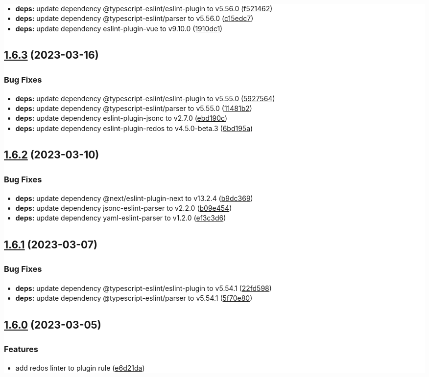 - **deps:** update dependency @typescript-eslint/eslint-plugin to v5.56.0 ([f521462](https://github.com/re-taro/eslint/commit/f5214622a6c92be99a23c5277c86a3c0e873b03f))
- **deps:** update dependency @typescript-eslint/parser to v5.56.0 ([c15edc7](https://github.com/re-taro/eslint/commit/c15edc756ca922d3cddca49a327217ea78307d98))
- **deps:** update dependency eslint-plugin-vue to v9.10.0 ([1910dc1](https://github.com/re-taro/eslint/commit/1910dc1dd893e6d94dfe0c2416cade208605a0b9))

## [1.6.3](https://github.com/re-taro/eslint/compare/eslint-plugin-v1.6.2...eslint-plugin-v1.6.3) (2023-03-16)

### Bug Fixes

- **deps:** update dependency @typescript-eslint/eslint-plugin to v5.55.0 ([5927564](https://github.com/re-taro/eslint/commit/5927564d325407dc2eebc404316d4b40a270893e))
- **deps:** update dependency @typescript-eslint/parser to v5.55.0 ([11481b2](https://github.com/re-taro/eslint/commit/11481b2f939bf1f4ded5de11afc1163b0f6e75bf))
- **deps:** update dependency eslint-plugin-jsonc to v2.7.0 ([ebd190c](https://github.com/re-taro/eslint/commit/ebd190c8b9848686a4edea4f4caf7d86fa127b08))
- **deps:** update dependency eslint-plugin-redos to v4.5.0-beta.3 ([6bd195a](https://github.com/re-taro/eslint/commit/6bd195aef3f1ee4f539646e887115381ab7d6c80))

## [1.6.2](https://github.com/re-taro/eslint/compare/eslint-plugin-v1.6.1...eslint-plugin-v1.6.2) (2023-03-10)

### Bug Fixes

- **deps:** update dependency @next/eslint-plugin-next to v13.2.4 ([b9dc369](https://github.com/re-taro/eslint/commit/b9dc369fb57c2dae2737452fef31125369f68afa))
- **deps:** update dependency jsonc-eslint-parser to v2.2.0 ([b09e454](https://github.com/re-taro/eslint/commit/b09e454c2e033718529f2d81f0be970abe3bf2db))
- **deps:** update dependency yaml-eslint-parser to v1.2.0 ([ef3c3d6](https://github.com/re-taro/eslint/commit/ef3c3d623918b5b5f050e357986e75eb4ece3dd2))

## [1.6.1](https://github.com/re-taro/eslint/compare/eslint-plugin-v1.6.0...eslint-plugin-v1.6.1) (2023-03-07)

### Bug Fixes

- **deps:** update dependency @typescript-eslint/eslint-plugin to v5.54.1 ([22fd598](https://github.com/re-taro/eslint/commit/22fd598e966443303de72c32e107143a12340e82))
- **deps:** update dependency @typescript-eslint/parser to v5.54.1 ([5f70e80](https://github.com/re-taro/eslint/commit/5f70e8011b4ed2432fc377704aea16d49f86067a))

## [1.6.0](https://github.com/re-taro/eslint/compare/eslint-plugin-v1.5.3...eslint-plugin-v1.6.0) (2023-03-05)

### Features

- add redos linter to plugin rule ([e6d21da](https://github.com/re-taro/eslint/commit/e6d21da12902d38f4f9aa9e25a370daa0f8f1405))
